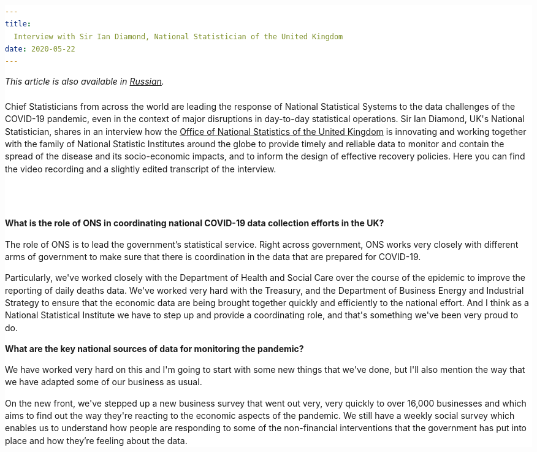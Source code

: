 ```yaml
---
title:
  Interview with Sir Ian Diamond, National Statistician of the United Kingdom
date: 2020-05-22
---
```


_This article is also available in
[Russian](/interview-with-sir-ian-diamond-national-statistician-of-the-uk-RU.pdf)._<br/><br/>Chief
Statisticians from across the world are leading the response of National
Statistical Systems to the data challenges of the COVID-19 pandemic, even in the
context of major disruptions in day-to-day statistical operations. Sir Ian
Diamond, UK's National Statistician, shares in an interview how the
[Office of National Statistics of the United Kingdom](https://www.ons.gov.uk/)
is innovating and working together with the family of National Statistic
Institutes around the globe to provide timely and reliable data to monitor and
contain the spread of the disease and its socio-economic impacts, and to inform
the design of effective recovery policies. Here you can find the video recording
and a slightly edited transcript of the interview.

<iframe width="560" height="315" src="https://www.youtube.com/embed/scuLpWqVJpU" frameborder="0" allow="accelerometer; autoplay; encrypted-media; gyroscope; picture-in-picture" allowfullscreen></iframe>

<br/><br/>

**What is the role of ONS in coordinating national COVID-19 data collection
efforts in the UK?**

The role of ONS is to lead the government’s statistical service. Right across
government, ONS works very closely with different arms of government to make
sure that there is coordination in the data that are prepared for COVID-19.

Particularly, we've worked closely with the Department of Health and Social Care
over the course of the epidemic to improve the reporting of daily deaths data.
We've worked very hard with the Treasury, and the Department of Business Energy
and Industrial Strategy to ensure that the economic data are being brought
together quickly and efficiently to the national effort. And I think as a
National Statistical Institute we have to step up and provide a coordinating
role, and that's something we've been very proud to do.

**What are the key national sources of data for monitoring the pandemic?**

We have worked very hard on this and I'm going to start with some new things
that we've done, but I'll also mention the way that we have adapted some of our
business as usual.

On the new front, we've stepped up a new business survey that went out very,
very quickly to over 16,000 businesses and which aims to find out the way
they're reacting to the economic aspects of the pandemic. We still have a weekly
social survey which enables us to understand how people are responding to some
of the non-financial interventions that the government has put into place and
how they’re feeling about the data.
